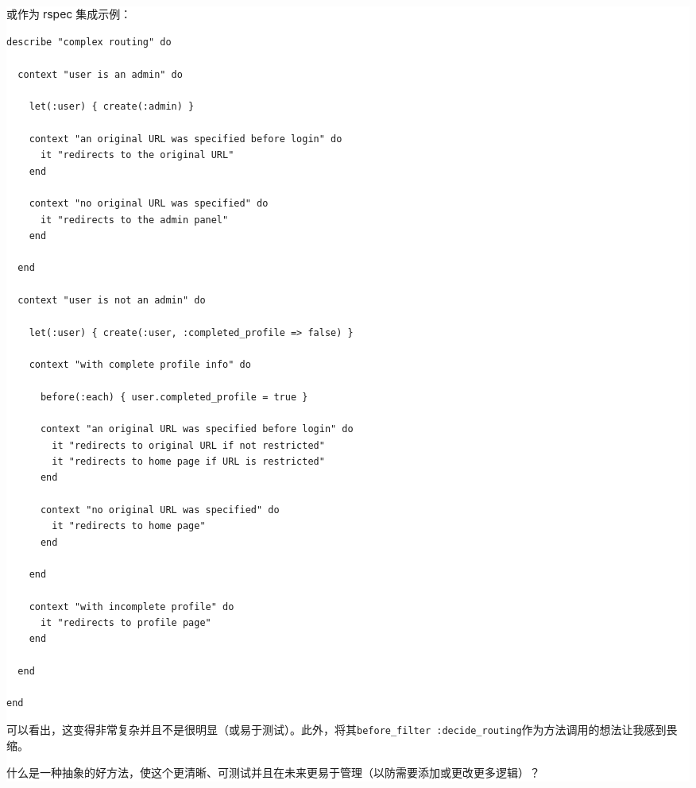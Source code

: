 ```
```

或作为 rspec 集成示例：

```
describe "complex routing" do

  context "user is an admin" do

    let(:user) { create(:admin) }

    context "an original URL was specified before login" do
      it "redirects to the original URL"
    end

    context "no original URL was specified" do
      it "redirects to the admin panel"
    end

  end

  context "user is not an admin" do

    let(:user) { create(:user, :completed_profile => false) }

    context "with complete profile info" do

      before(:each) { user.completed_profile = true }

      context "an original URL was specified before login" do
        it "redirects to original URL if not restricted"
        it "redirects to home page if URL is restricted"
      end

      context "no original URL was specified" do
        it "redirects to home page"    
      end

    end

    context "with incomplete profile" do
      it "redirects to profile page"
    end

  end

end 
```

可以看出，这变得非常复杂并且不是很明显（或易于测试）。此外，将其`before_filter :decide_routing`作为方法调用的想法让我感到畏缩。

什么是一种抽象的好方法，使这个更清晰、可测试并且在未来更易于管理（以防需要添加或更改更多逻辑）？
